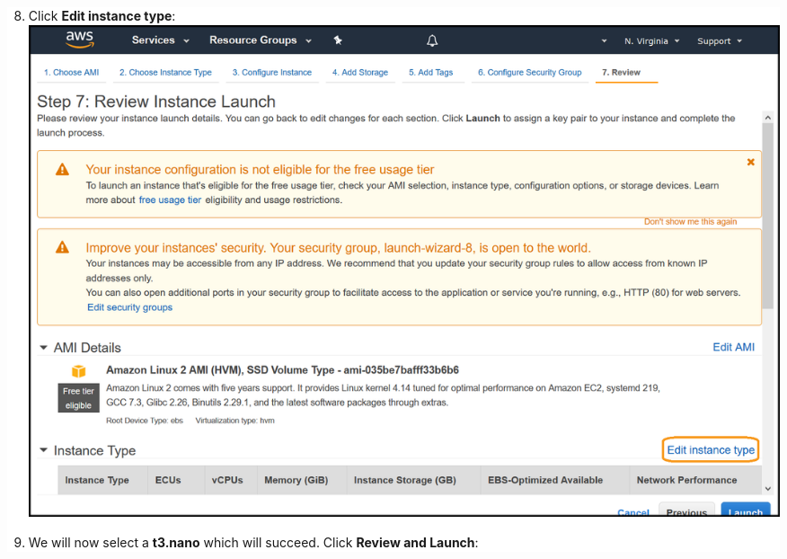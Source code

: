 8. Click **Edit instance type**: 
![Images/AWSFamilyUpdate15.png](Images/AWSFamilyUpdate15.png)

9. We will now select a **t3.nano** which will succeed. Click **Review and Launch**: